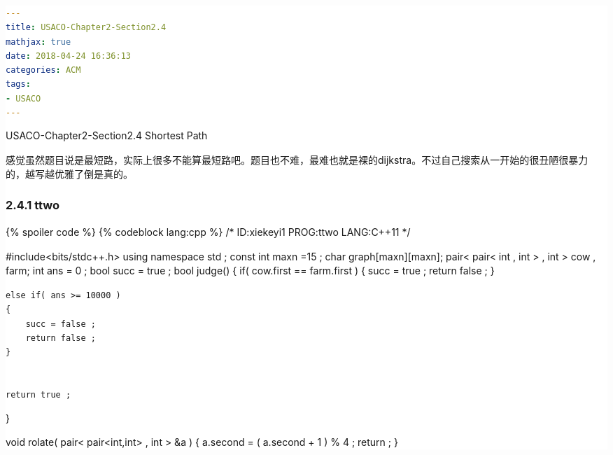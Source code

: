 ```yaml
---
title: USACO-Chapter2-Section2.4
mathjax: true  
date: 2018-04-24 16:36:13
categories: ACM
tags:
- USACO
---
```


USACO-Chapter2-Section2.4 Shortest Path



感觉虽然题目说是最短路，实际上很多不能算最短路吧。题目也不难，最难也就是裸的dijkstra。不过自己搜索从一开始的很丑陋很暴力的，越写越优雅了倒是真的。

### 2.4.1 ttwo

{% spoiler code %}
{% codeblock lang:cpp %}
/*
ID:xiekeyi1
PROG:ttwo
LANG:C++11
 */

#include<bits/stdc++.h>
using namespace std ;
const int maxn =15 ;
char graph[maxn][maxn];
pair< pair< int , int > , int >  cow , farm;
int ans = 0 ; 
bool succ = true ; 
bool judge()
{
	if( cow.first == farm.first )
	{
		succ = true ;
		return false ;
	}

	else if( ans >= 10000 )
	{
		succ = false ;
		return false ;
	}


	return true ;
}

void rolate( pair< pair<int,int> , int > &a ) 
{
	a.second = ( a.second + 1 ) % 4 ;
	return ; 
}
